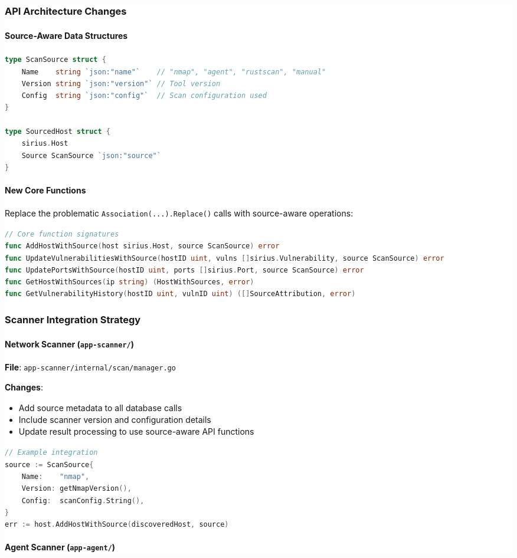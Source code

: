 ### API Architecture Changes

#### Source-Aware Data Structures

```go
type ScanSource struct {
    Name    string `json:"name"`    // "nmap", "agent", "rustscan", "manual"
    Version string `json:"version"` // Tool version
    Config  string `json:"config"`  // Scan configuration used
}

type SourcedHost struct {
    sirius.Host
    Source ScanSource `json:"source"`
}
```

#### New Core Functions

Replace the problematic `Association(...).Replace()` calls with source-aware operations:

```go
// Core function signatures
func AddHostWithSource(host sirius.Host, source ScanSource) error
func UpdateVulnerabilitiesWithSource(hostID uint, vulns []sirius.Vulnerability, source ScanSource) error
func UpdatePortsWithSource(hostID uint, ports []sirius.Port, source ScanSource) error
func GetHostWithSources(ip string) (HostWithSources, error)
func GetVulnerabilityHistory(hostID uint, vulnID uint) ([]SourceAttribution, error)
```

### Scanner Integration Strategy

#### Network Scanner (`app-scanner/`)

**File**: `app-scanner/internal/scan/manager.go`

**Changes**:

- Add source metadata to all database calls
- Include scanner version and configuration details
- Update result processing to use source-aware API functions

```go
// Example integration
source := ScanSource{
    Name:    "nmap",
    Version: getNmapVersion(),
    Config:  scanConfig.String(),
}
err := host.AddHostWithSource(discoveredHost, source)
```

#### Agent Scanner (`app-agent/`)
